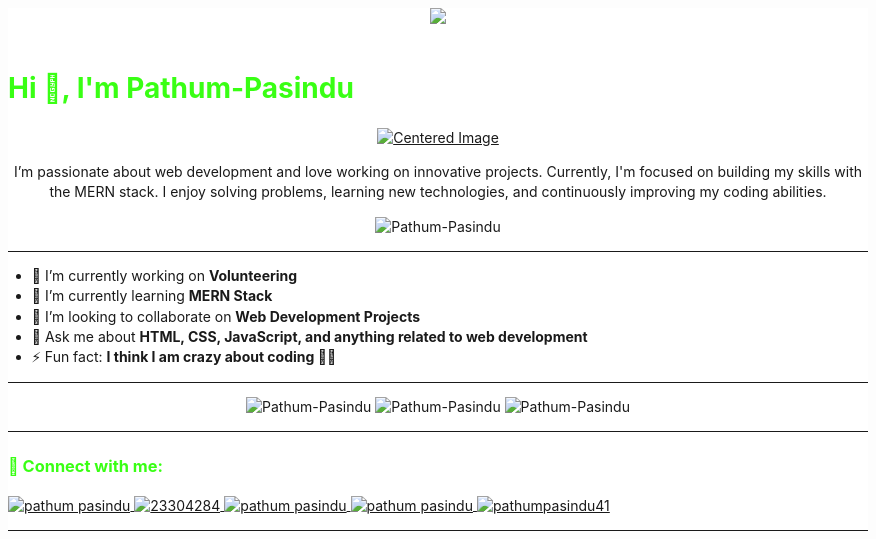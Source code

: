 <p align="center">   
    <img src="https://media.licdn.com/dms/image/v2/D5616AQFNByBNQtXWkA/profile-displaybackgroundimage-shrink_350_1400/profile-displaybackgroundimage-shrink_350_1400/0/1725702126313?e=1733356800&v=beta&t=gQCuUzjp2wpx5mq9dM5OVOWH1mpvZ5NxdwvGMudGK2k" style="width: 100%;"> 
</p>    

<h1 style="color:#39ff14;">Hi 👋, I'm Pathum-Pasindu</h1>    

<a align="center" href="https://github.com/GAP-Pathum">     
    <p align="center">     
        <img src="https://readme-typing-svg.herokuapp.com?font=IBM+Plex+Sans&color=39FF14&size=25&lines=Welcome+to+my+GitHub+Profile!;I'm+a+Full+Stack+Developer;I'm+a+Programmer;I'm+a+UI%2FUX+Designer" alt="Centered Image" />     
    </p>   
</a> 

<p align="center">    
    I’m passionate about web development and love working on innovative projects. Currently, I'm focused on building my skills with the MERN stack. I enjoy solving problems, learning new technologies, and continuously improving my coding abilities. 
</p>  

<div align="center">   
    <img src="https://github-profile-trophy.vercel.app/?username=Pathum-Pasindu&theme=darkhub&no-frame=true&row=1&column=6&title_color=39ff14&margin-w=15" alt="Pathum-Pasindu" /> 
</div>  

---  
- 🔭 I’m currently working on **Volunteering** 
- 🌱 I’m currently learning **MERN Stack** 
- 👯 I’m looking to collaborate on **Web Development Projects** 
- 💬 Ask me about **HTML, CSS, JavaScript, and anything related to web development** 
- ⚡ Fun fact: **I think I am crazy about coding 🤪😵**  
---  

<p align="center">   
    <img src="https://github-readme-stats.vercel.app/api?username=Pathum-Pasindu&show_icons=true&theme=dark&title_color=39ff14&icon_color=39ff14&text_color=ffffff&bg_color=0d1117" alt="Pathum-Pasindu" />   
    <img src="https://github-readme-streak-stats.herokuapp.com/?user=Pathum-Pasindu&theme=dark&background=0d1117&ring=39ff14&fire=39ff14&currStreakLabel=39ff14" alt="Pathum-Pasindu" />   
    <img src="https://github-readme-stats.vercel.app/api/top-langs?username=Pathum-Pasindu&show_icons=true&locale=en&layout=compact&theme=dark&title_color=39ff14&text_color=ffffff&bg_color=0d1117" alt="Pathum-Pasindu"/> 
</p>  

---  

<h3 align="left" style="color:#39ff14;">🔗 Connect with me:</h3> 
<p align="left">   
    <a href="https://www.linkedin.com/in/pathum-pasindu-98a299249?utm_source=share&utm_campaign=share_via&utm_content=profile&utm_medium=android_app" target="blank">     
        <img align="center" src="https://raw.githubusercontent.com/rahuldkjain/github-profile-readme-generator/master/src/images/icons/Social/linked-in-alt.svg" alt="pathum pasindu" height="30" width="40" />   
    </a>   
    <a href="https://stackoverflow.com/users/23304284" target="blank">     
        <img align="center" src="https://raw.githubusercontent.com/rahuldkjain/github-profile-readme-generator/master/src/images/icons/Social/stack-overflow.svg" alt="23304284" height="30" width="40" />   
    </a>   
    <a href="https://www.facebook.com/profile.php?id=100080301072696&mibextid=ZbWKwL" target="blank">     
        <img align="center" src="https://raw.githubusercontent.com/rahuldkjain/github-profile-readme-generator/master/src/images/icons/Social/facebook.svg" alt="pathum pasindu" height="30" width="40" />   
    </a>   
    <a href="https://www.instagram.com/g_a_p_pathum?igsh=MXVuNXQ1eXY0NjBkMA==" target="blank">     
        <img align="center" src="https://raw.githubusercontent.com/rahuldkjain/github-profile-readme-generator/master/src/images/icons/Social/instagram.svg" alt="pathum pasindu" height="30" width="40" />   
    </a>   
    <a href="https://www.hackerrank.com/pathumpasindu41" target="blank">     
        <img align="center" src="https://raw.githubusercontent.com/rahuldkjain/github-profile-readme-generator/master/src/images/icons/Social/hackerrank.svg" alt="pathumpasindu41" height="30" width="40" />   
    </a> 
</p>  

---  